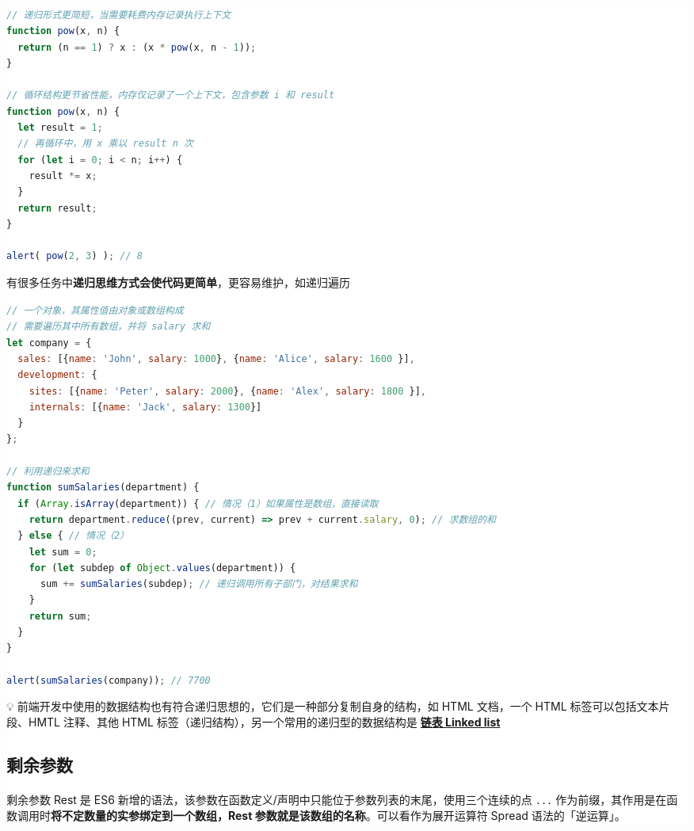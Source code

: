 ```js
// 递归形式更简短，当需要耗费内存记录执行上下文
function pow(x, n) {
  return (n == 1) ? x : (x * pow(x, n - 1));
}

// 循环结构更节省性能，内存仅记录了一个上下文，包含参数 i 和 result
function pow(x, n) {
  let result = 1;
  // 再循环中，用 x 乘以 result n 次
  for (let i = 0; i < n; i++) {
    result *= x;
  }
  return result;
}

alert( pow(2, 3) ); // 8
```

有很多任务中**递归思维方式会使代码更简单**，更容易维护，如递归遍历

```js
// 一个对象，其属性值由对象或数组构成
// 需要遍历其中所有数组，并将 salary 求和
let company = {
  sales: [{name: 'John', salary: 1000}, {name: 'Alice', salary: 1600 }],
  development: {
    sites: [{name: 'Peter', salary: 2000}, {name: 'Alex', salary: 1800 }],
    internals: [{name: 'Jack', salary: 1300}]
  }
};

// 利用递归来求和
function sumSalaries(department) {
  if (Array.isArray(department)) { // 情况（1）如果属性是数组，直接读取
    return department.reduce((prev, current) => prev + current.salary, 0); // 求数组的和
  } else { // 情况（2）
    let sum = 0;
    for (let subdep of Object.values(department)) {
      sum += sumSalaries(subdep); // 递归调用所有子部门，对结果求和
    }
    return sum;
  }
}

alert(sumSalaries(company)); // 7700
```

:bulb: 前端开发中使用的数据结构也有符合递归思想的，它们是一种部分复制自身的结构，如 HTML 文档，一个 HTML 标签可以包括文本片段、HMTL 注释、其他 HTML 标签（递归结构），另一个常用的递归型的数据结构是 **[链表 Linked list](链表.md)**

## 剩余参数
剩余参数 Rest 是 ES6 新增的语法，该参数在函数定义/声明中只能位于参数列表的末尾，使用三个连续的点 `...` 作为前缀，其作用是在函数调用时**将不定数量的实参绑定到一个数组，Rest 参数就是该数组的名称**。可以看作为展开运算符 Spread 语法的「逆运算」。
